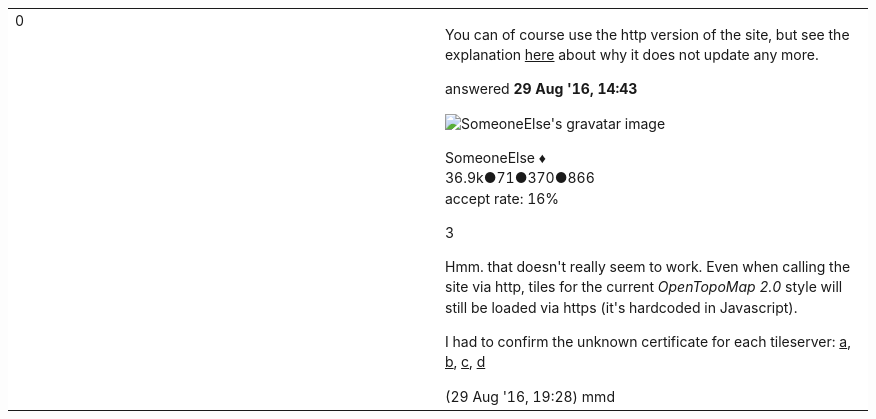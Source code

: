 </div>

<span id="51790"></span>

<div id="answer-container-51790" class="answer">

<table style="width:100%;">
<colgroup>
<col style="width: 50%" />
<col style="width: 50%" />
</colgroup>
<tbody>
<tr>
<td style="width: 30px; vertical-align: top"><div class="vote-buttons">
<span id="post-51790-upvote" class="ajax-command post-vote up" rel="nofollow" title="I like this post (click again to cancel)"> </span>
<div id="post-51790-score" class="post-score" title="current number of votes">
0
</div>
<span id="post-51790-downvote" class="ajax-command post-vote down" rel="nofollow" title="I dont like this post (click again to cancel)"> </span>
</div></td>
<td><div class="item-right">
<div class="answer-body">
<p>You can of course use the http version of the site, but see the explanation <a href="https://help.openstreetmap.org/questions/51558/opentopomap-doesnt-update-anymore">here</a> about why it does not update any more.</p>
</div>
<div class="answer-controls post-controls">
&#10;</div>
<div class="post-update-info-container">
<div class="post-update-info post-update-info-user">
<p>answered <strong>29 Aug '16, 14:43</strong></p>
<img src="https://secure.gravatar.com/avatar/0bf1aa22f7f5e045b0eb8beb79fe7907?s=32&amp;d=identicon&amp;r=g" class="gravatar" width="32" height="32" alt="SomeoneElse&#39;s gravatar image" />
<p><span>SomeoneElse ♦</span><br />
<span class="score" title="36866 reputation points"><span>36.9k</span></span><span title="71 badges"><span class="badge1">●</span><span class="badgecount">71</span></span><span title="370 badges"><span class="silver">●</span><span class="badgecount">370</span></span><span title="866 badges"><span class="bronze">●</span><span class="badgecount">866</span></span><br />
<span class="accept_rate" title="Rate of the user&#39;s accepted answers">accept rate:</span> <span title="SomeoneElse has 228 accepted answers">16%</span></p>
</div>
</div>
<div id="comments-container-51790" class="comments-container">
<span id="51800"></span>
<div id="comment-51800" class="comment">
<div id="post-51800-score" class="comment-score">
3
</div>
<div class="comment-text">
<p>Hmm. that doesn't really seem to work. Even when calling the site via http, tiles for the current <em>OpenTopoMap 2.0</em> style will still be loaded via https (it's hardcoded in Javascript).</p>
<p>I had to confirm the unknown certificate for each tileserver: <a href="https://a.tile.opentopomap.org/5/12/9.png">a</a>, <a href="https://b.tile.opentopomap.org/5/12/9.png">b</a>, <a href="https://c.tile.opentopomap.org/5/12/9.png">c</a>, <a href="https://d.tile.opentopomap.org/5/12/9.png">d</a></p>
</div>
<div id="comment-51800-info" class="comment-info">
<span class="comment-age">(29 Aug '16, 19:28)</span> <span class="comment-user userinfo">mmd</span>
</div>
</div>
</div>
<div id="comment-tools-51790" class="comment-tools">
&#10;</div>